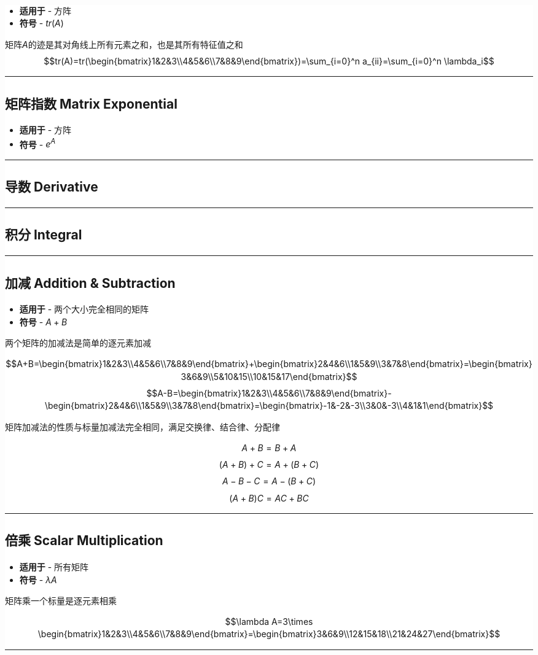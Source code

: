 + **适用于** - 方阵
+ **符号** - $tr(A)$ 

矩阵$A$的迹是其对角线上所有元素之和，也是其所有特征值之和
$$tr(A)=tr(\begin{bmatrix}1&2&3\\4&5&6\\7&8&9\end{bmatrix})=\sum_{i=0}^n a_{ii}=\sum_{i=0}^n \lambda_i$$

---
## 矩阵指数 Matrix Exponential

+ **适用于** - 方阵
+ **符号** - $e^A$


---
## 导数 Derivative


---
## 积分 Integral


---
## 加减 Addition & Subtraction

+ **适用于** - 两个大小完全相同的矩阵
+ **符号** - $A+B$

两个矩阵的加减法是简单的逐元素加减

$$A+B=\begin{bmatrix}1&2&3\\4&5&6\\7&8&9\end{bmatrix}+\begin{bmatrix}2&4&6\\1&5&9\\3&7&8\end{bmatrix}=\begin{bmatrix}3&6&9\\5&10&15\\10&15&17\end{bmatrix}$$
$$A-B=\begin{bmatrix}1&2&3\\4&5&6\\7&8&9\end{bmatrix}-\begin{bmatrix}2&4&6\\1&5&9\\3&7&8\end{bmatrix}=\begin{bmatrix}-1&-2&-3\\3&0&-3\\4&1&1\end{bmatrix}$$

矩阵加减法的性质与标量加减法完全相同，满足交换律、结合律、分配律

$$A+B=B+A$$
$$(A+B)+C=A+(B+C)$$
$$A-B-C=A-(B+C)$$
$$(A+B)C=AC+BC$$

---
## 倍乘 Scalar Multiplication

+ **适用于** - 所有矩阵
+ **符号** - $\lambda A$

矩阵乘一个标量是逐元素相乘

$$\lambda A=3\times \begin{bmatrix}1&2&3\\4&5&6\\7&8&9\end{bmatrix}=\begin{bmatrix}3&6&9\\12&15&18\\21&24&27\end{bmatrix}$$

---